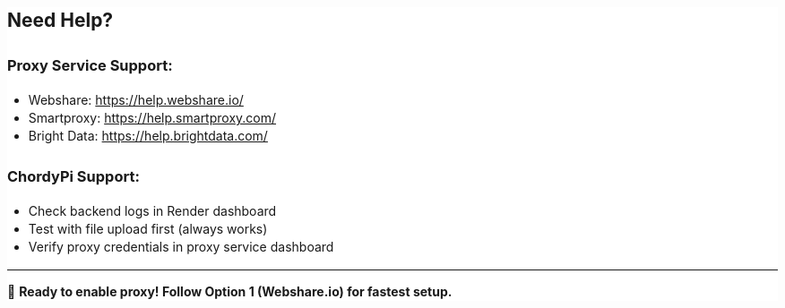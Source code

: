 
## Need Help?

### Proxy Service Support:
- Webshare: https://help.webshare.io/
- Smartproxy: https://help.smartproxy.com/
- Bright Data: https://help.brightdata.com/

### ChordyPi Support:
- Check backend logs in Render dashboard
- Test with file upload first (always works)
- Verify proxy credentials in proxy service dashboard

---

🎉 **Ready to enable proxy! Follow Option 1 (Webshare.io) for fastest setup.**

